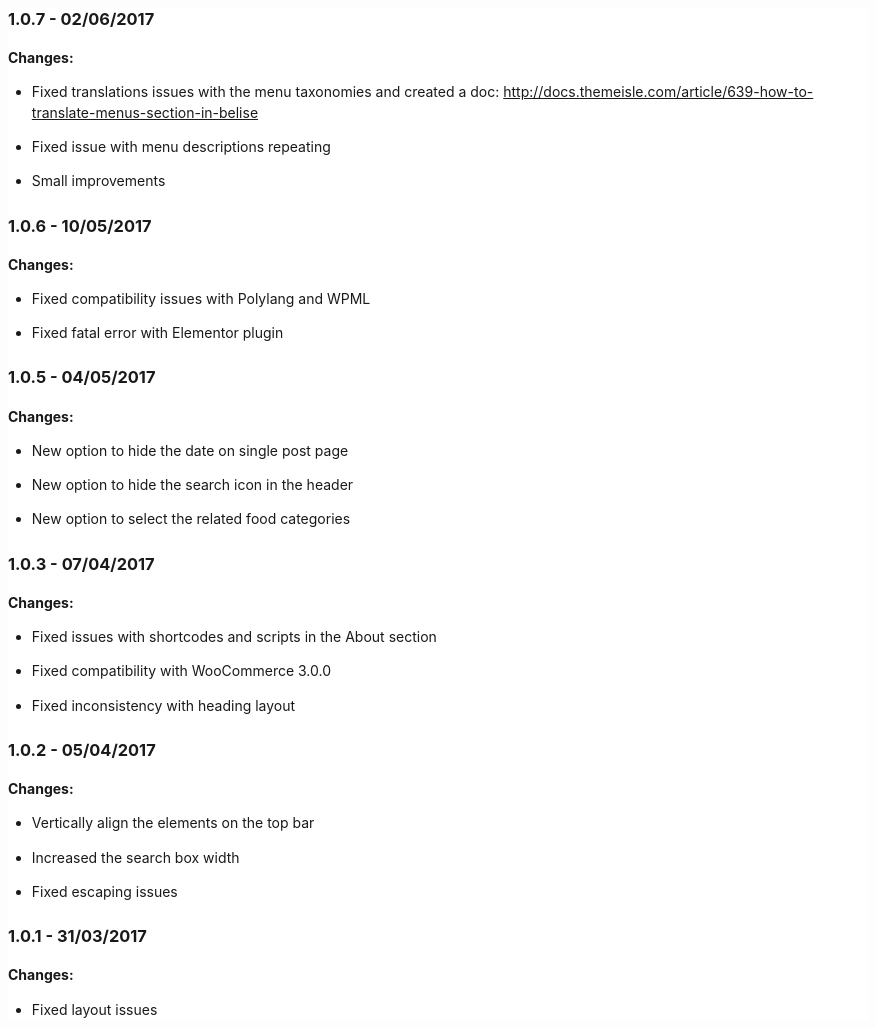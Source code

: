 

### 1.0.7 - 02/06/2017

**Changes:** 

- Fixed translations issues with the menu taxonomies and created a doc: http://docs.themeisle.com/article/639-how-to-translate-menus-section-in-belise

- Fixed issue with menu descriptions repeating

- Small improvements


### 1.0.6 - 10/05/2017

**Changes:** 

- Fixed compatibility issues with Polylang and WPML

- Fixed fatal error with Elementor plugin


### 1.0.5 - 04/05/2017

**Changes:** 

- New option to hide the date on single post page

- New option to hide the search icon in the header

- New option to select the related food categories


### 1.0.3 - 07/04/2017

**Changes:** 

- Fixed issues with shortcodes and scripts in the About section

- Fixed compatibility with WooCommerce 3.0.0

- Fixed inconsistency with heading layout


### 1.0.2 - 05/04/2017

**Changes:** 

- Vertically align the elements on the top bar

- Increased the search box width

- Fixed escaping issues


### 1.0.1 - 31/03/2017

**Changes:** 

- Fixed layout issues
